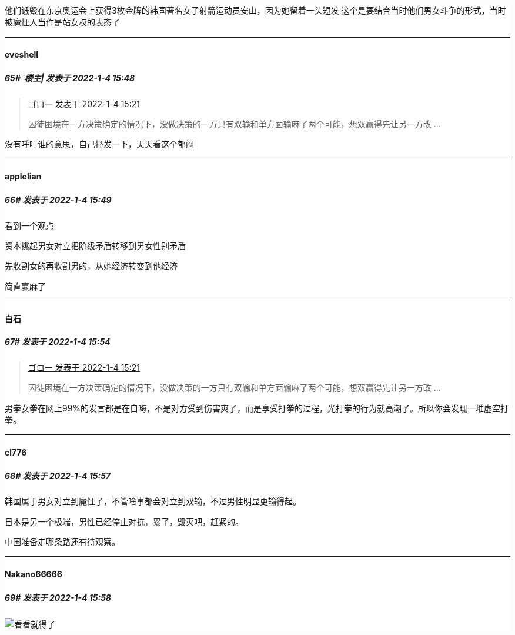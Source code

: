 他们诋毁在东京奥运会上获得3枚金牌的韩国著名女子射箭运动员安山，因为她留着一头短发</blockquote>
这个是要结合当时他们男女斗争的形式，当时被魔怔人当作是站女权的表态了



*****

####  eveshell  
##### 65#         楼主| 发表于 2022-1-4 15:48

<blockquote><a href="httphttps://bbs.saraba1st.com/2b/forum.php?mod=redirect&amp;goto=findpost&amp;pid=54159843&amp;ptid=2045669" target="_blank">ゴロー 发表于 2022-1-4 15:21</a>

囚徒困境在一方决策确定的情况下，没做决策的一方只有双输和单方面输麻了两个可能，想双赢得先让另一方改 ...</blockquote>
没有呼吁谁的意思，自己抒发一下，天天看这个郁闷

*****

####  applelian  
##### 66#       发表于 2022-1-4 15:49

看到一个观点

资本挑起男女对立把阶级矛盾转移到男女性别矛盾

先收割女的再收割男的，从她经济转变到他经济

简直赢麻了

*****

####  白石  
##### 67#       发表于 2022-1-4 15:54

<blockquote><a href="httphttps://bbs.saraba1st.com/2b/forum.php?mod=redirect&amp;goto=findpost&amp;pid=54159843&amp;ptid=2045669" target="_blank">ゴロー 发表于 2022-1-4 15:21</a>

囚徒困境在一方决策确定的情况下，没做决策的一方只有双输和单方面输麻了两个可能，想双赢得先让另一方改 ...</blockquote>
男拳女拳在网上99%的发言都是在自嗨，不是对方受到伤害爽了，而是享受打拳的过程，光打拳的行为就高潮了。所以你会发现一堆虚空打拳。

*****

####  cl776  
##### 68#       发表于 2022-1-4 15:57

韩国属于男女对立到魔怔了，不管啥事都会对立到双输，不过男性明显更输得起。

日本是另一个极端，男性已经停止对抗，累了，毁灭吧，赶紧的。

中国准备走哪条路还有待观察。

*****

####  Nakano66666  
##### 69#       发表于 2022-1-4 15:58

<img src="https://static.saraba1st.com/image/smiley/face2017/033.png" referrerpolicy="no-referrer">看看就得了
